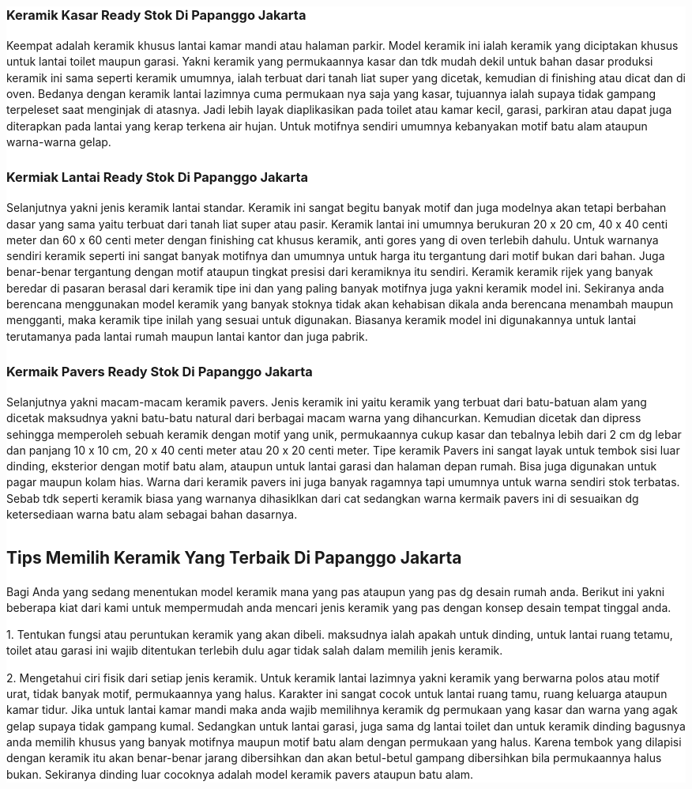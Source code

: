 ### Keramik Kasar Ready Stok Di Papanggo Jakarta

Keempat adalah keramik khusus lantai kamar mandi atau halaman parkir. Model keramik ini ialah keramik yang diciptakan khusus untuk lantai toilet maupun garasi. Yakni keramik yang permukaannya kasar dan tdk mudah dekil untuk bahan dasar produksi keramik ini sama seperti keramik umumnya, ialah terbuat dari tanah liat super yang dicetak, kemudian di finishing atau dicat dan di oven. Bedanya dengan keramik lantai lazimnya cuma permukaan nya saja yang kasar, tujuannya ialah supaya tidak gampang terpeleset saat menginjak di atasnya. Jadi lebih layak diaplikasikan pada toilet atau kamar kecil, garasi, parkiran atau dapat juga diterapkan pada lantai yang kerap terkena air hujan. Untuk motifnya sendiri umumnya kebanyakan motif batu alam ataupun warna-warna gelap.

### Kermiak Lantai Ready Stok Di Papanggo Jakarta

Selanjutnya yakni jenis keramik lantai standar. Keramik ini sangat begitu banyak motif dan juga modelnya akan tetapi berbahan dasar yang sama yaitu terbuat dari tanah liat super atau pasir. Keramik lantai ini umumnya berukuran 20 x 20 cm, 40 x 40 centi meter dan 60 x 60 centi meter dengan finishing cat khusus keramik, anti gores yang di oven terlebih dahulu. Untuk warnanya sendiri keramik seperti ini sangat banyak motifnya dan umumnya untuk harga itu tergantung dari motif bukan dari bahan. Juga benar-benar tergantung dengan motif ataupun tingkat presisi dari keramiknya itu sendiri. Keramik keramik rijek yang banyak beredar di pasaran berasal dari keramik tipe ini dan yang paling banyak motifnya juga yakni keramik model ini. Sekiranya anda berencana menggunakan model keramik yang banyak stoknya tidak akan kehabisan dikala anda berencana menambah maupun mengganti, maka keramik tipe inilah yang sesuai untuk digunakan. Biasanya keramik model ini digunakannya untuk lantai terutamanya pada lantai rumah maupun lantai kantor dan juga pabrik.

### Kermaik Pavers Ready Stok Di Papanggo Jakarta

Selanjutnya yakni macam-macam keramik pavers. Jenis keramik ini yaitu keramik yang terbuat dari batu-batuan alam yang dicetak maksudnya yakni batu-batu natural dari berbagai macam warna yang dihancurkan. Kemudian dicetak dan dipress sehingga memperoleh sebuah keramik dengan motif yang unik, permukaannya cukup kasar dan tebalnya lebih dari 2 cm dg lebar dan panjang 10 x 10 cm, 20 x 40 centi meter atau 20 x 20 centi meter. Tipe keramik Pavers ini sangat layak untuk tembok sisi luar dinding, eksterior dengan motif batu alam, ataupun untuk lantai garasi dan halaman depan rumah. Bisa juga digunakan untuk pagar maupun kolam hias. Warna dari keramik pavers ini juga banyak ragamnya tapi umumnya untuk warna sendiri stok terbatas. Sebab tdk seperti keramik biasa yang warnanya dihasiklkan dari cat sedangkan warna kermaik pavers ini di sesuaikan dg ketersediaan warna batu alam sebagai bahan dasarnya.

## Tips Memilih Keramik Yang Terbaik Di Papanggo Jakarta

Bagi Anda yang sedang menentukan model keramik mana yang pas ataupun yang pas dg desain rumah anda. Berikut ini yakni beberapa kiat dari kami untuk mempermudah anda mencari jenis keramik yang pas dengan konsep desain tempat tinggal anda.

1\. Tentukan fungsi atau peruntukan keramik yang akan dibeli. maksudnya ialah apakah untuk dinding, untuk lantai ruang tetamu, toilet atau garasi ini wajib ditentukan terlebih dulu agar tidak salah dalam memilih jenis keramik.

2\. Mengetahui ciri fisik dari setiap jenis keramik. Untuk keramik lantai lazimnya yakni keramik yang berwarna polos atau motif urat, tidak banyak motif, permukaannya yang halus. Karakter ini sangat cocok untuk lantai ruang tamu, ruang keluarga ataupun kamar tidur. Jika untuk lantai kamar mandi maka anda wajib memilihnya keramik dg permukaan yang kasar dan warna yang agak gelap supaya tidak gampang kumal. Sedangkan untuk lantai garasi, juga sama dg lantai toilet dan untuk keramik dinding bagusnya anda memilih khusus yang banyak motifnya maupun motif batu alam dengan permukaan yang halus. Karena tembok yang dilapisi dengan keramik itu akan benar-benar jarang dibersihkan dan akan betul-betul gampang dibersihkan bila permukaannya halus bukan. Sekiranya dinding luar cocoknya adalah model keramik pavers ataupun batu alam.
